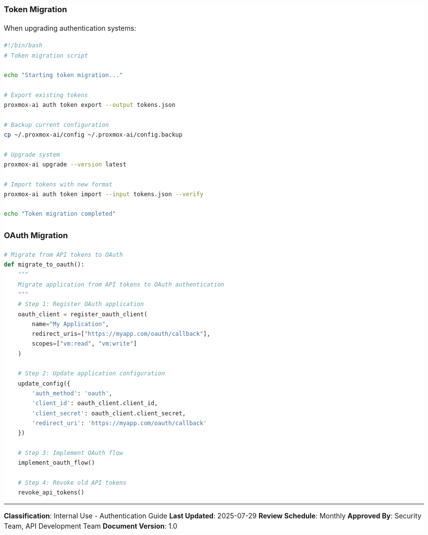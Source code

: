 ### Token Migration

When upgrading authentication systems:

```bash
#!/bin/bash
# Token migration script

echo "Starting token migration..."

# Export existing tokens
proxmox-ai auth token export --output tokens.json

# Backup current configuration
cp ~/.proxmox-ai/config ~/.proxmox-ai/config.backup

# Upgrade system
proxmox-ai upgrade --version latest

# Import tokens with new format
proxmox-ai auth token import --input tokens.json --verify

echo "Token migration completed"
```

### OAuth Migration

```python
# Migrate from API tokens to OAuth
def migrate_to_oauth():
    """
    Migrate application from API tokens to OAuth authentication
    """
    # Step 1: Register OAuth application
    oauth_client = register_oauth_client(
        name="My Application",
        redirect_uris=["https://myapp.com/oauth/callback"],
        scopes=["vm:read", "vm:write"]
    )
    
    # Step 2: Update application configuration
    update_config({
        'auth_method': 'oauth',
        'client_id': oauth_client.client_id,
        'client_secret': oauth_client.client_secret,
        'redirect_uri': 'https://myapp.com/oauth/callback'
    })
    
    # Step 3: Implement OAuth flow
    implement_oauth_flow()
    
    # Step 4: Revoke old API tokens
    revoke_api_tokens()
```

---

**Classification**: Internal Use - Authentication Guide
**Last Updated**: 2025-07-29
**Review Schedule**: Monthly
**Approved By**: Security Team, API Development Team
**Document Version**: 1.0
